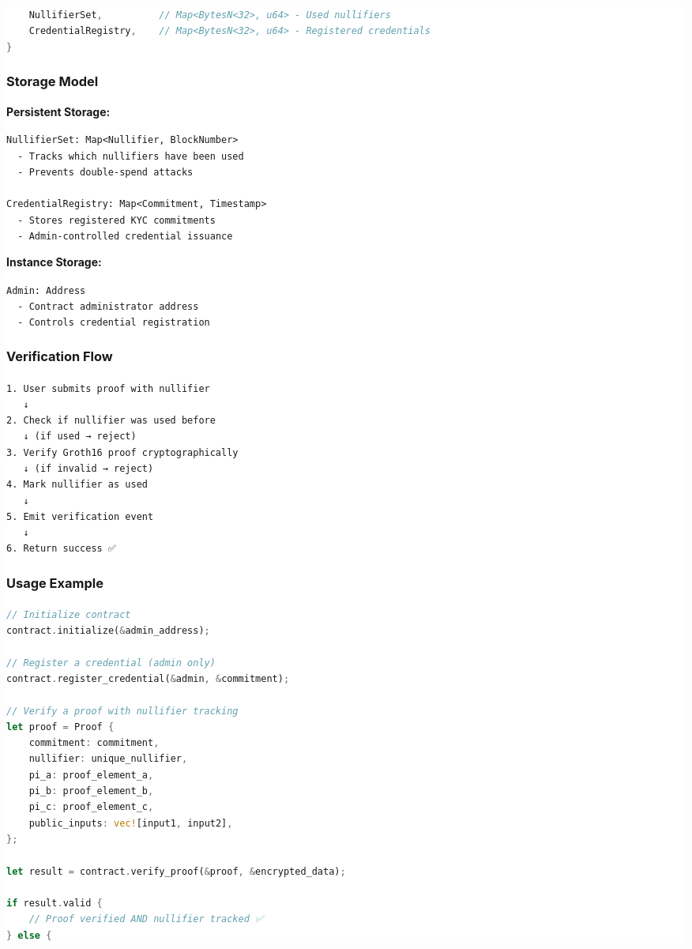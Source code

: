 ```rust
    NullifierSet,          // Map<BytesN<32>, u64> - Used nullifiers
    CredentialRegistry,    // Map<BytesN<32>, u64> - Registered credentials
}
```

### Storage Model

**Persistent Storage:**
```
NullifierSet: Map<Nullifier, BlockNumber>
  - Tracks which nullifiers have been used
  - Prevents double-spend attacks

CredentialRegistry: Map<Commitment, Timestamp>
  - Stores registered KYC commitments
  - Admin-controlled credential issuance
```

**Instance Storage:**
```
Admin: Address
  - Contract administrator address
  - Controls credential registration
```

### Verification Flow

```
1. User submits proof with nullifier
   ↓
2. Check if nullifier was used before
   ↓ (if used → reject)
3. Verify Groth16 proof cryptographically
   ↓ (if invalid → reject)
4. Mark nullifier as used
   ↓
5. Emit verification event
   ↓
6. Return success ✅
```

### Usage Example

```rust
// Initialize contract
contract.initialize(&admin_address);

// Register a credential (admin only)
contract.register_credential(&admin, &commitment);

// Verify a proof with nullifier tracking
let proof = Proof {
    commitment: commitment,
    nullifier: unique_nullifier,
    pi_a: proof_element_a,
    pi_b: proof_element_b,
    pi_c: proof_element_c,
    public_inputs: vec![input1, input2],
};

let result = contract.verify_proof(&proof, &encrypted_data);

if result.valid {
    // Proof verified AND nullifier tracked ✅
} else {
```